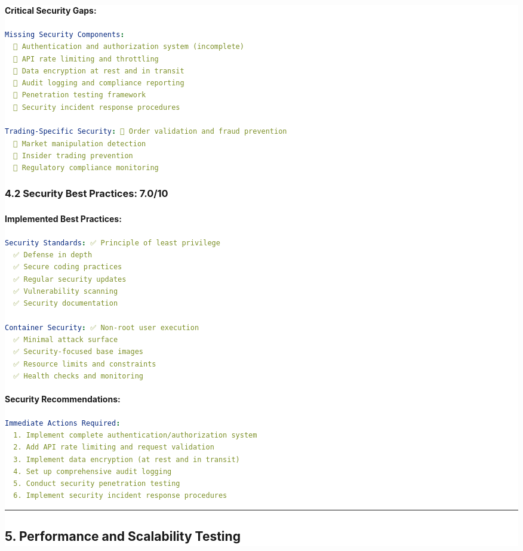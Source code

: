 ```yaml
```

#### **Critical Security Gaps**:

```yaml
Missing Security Components:
  🚨 Authentication and authorization system (incomplete)
  🚨 API rate limiting and throttling
  🚨 Data encryption at rest and in transit
  🚨 Audit logging and compliance reporting
  🚨 Penetration testing framework
  🚨 Security incident response procedures

Trading-Specific Security: 🚨 Order validation and fraud prevention
  🚨 Market manipulation detection
  🚨 Insider trading prevention
  🚨 Regulatory compliance monitoring
```

### 4.2 Security Best Practices: 7.0/10

#### **Implemented Best Practices**:

```yaml
Security Standards: ✅ Principle of least privilege
  ✅ Defense in depth
  ✅ Secure coding practices
  ✅ Regular security updates
  ✅ Vulnerability scanning
  ✅ Security documentation

Container Security: ✅ Non-root user execution
  ✅ Minimal attack surface
  ✅ Security-focused base images
  ✅ Resource limits and constraints
  ✅ Health checks and monitoring
```

#### **Security Recommendations**:

```yaml
Immediate Actions Required:
  1. Implement complete authentication/authorization system
  2. Add API rate limiting and request validation
  3. Implement data encryption (at rest and in transit)
  4. Set up comprehensive audit logging
  5. Conduct security penetration testing
  6. Implement security incident response procedures
```

---

## 5. Performance and Scalability Testing

